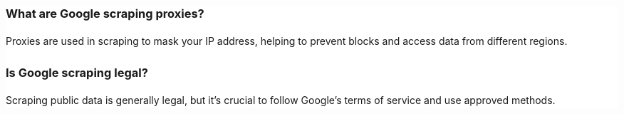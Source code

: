 ### **What are Google scraping proxies?**
Proxies are used in scraping to mask your IP address, helping to prevent blocks and access data from different regions.

### **Is Google scraping legal?**
Scraping public data is generally legal, but it’s crucial to follow Google’s terms of service and use approved methods.

</article>
